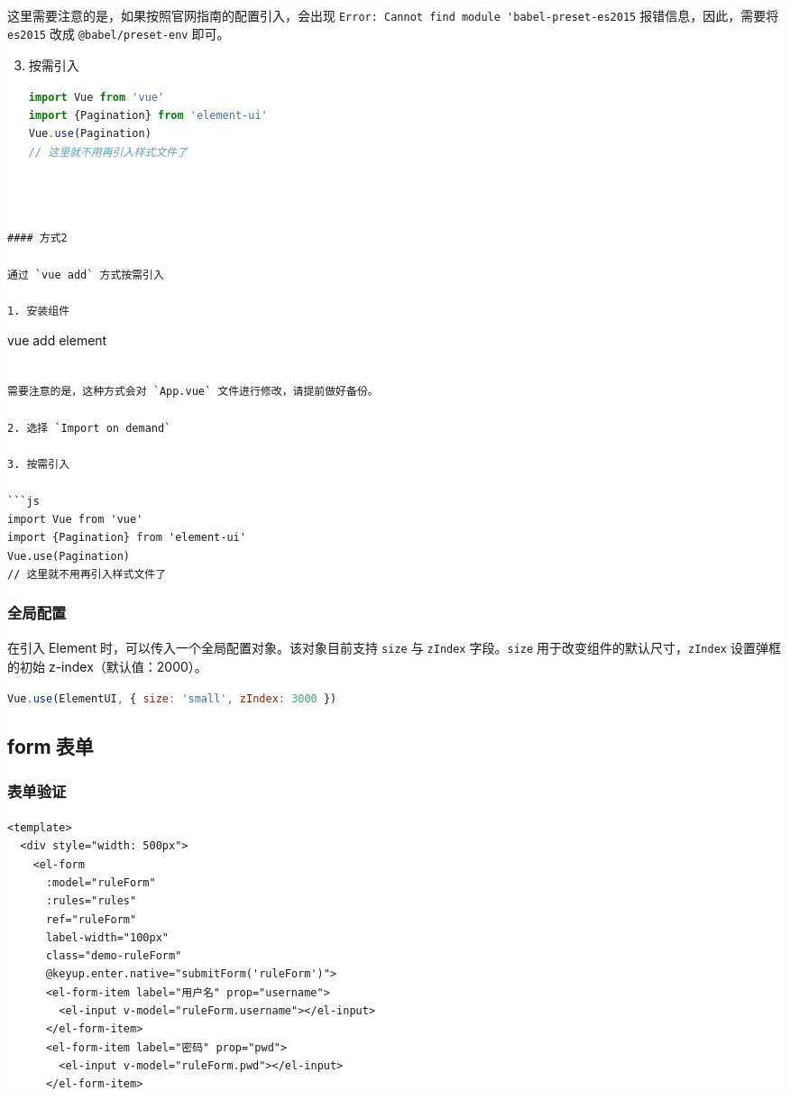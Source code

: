    这里需要注意的是，如果按照官网指南的配置引入，会出现 `Error: Cannot find module 'babel-preset-es2015` 报错信息，因此，需要将 `es2015` 改成 `@babel/preset-env` 即可。

3. 按需引入

   ```js
   import Vue from 'vue'
   import {Pagination} from 'element-ui'
   Vue.use(Pagination)
   // 这里就不用再引入样式文件了
```
   
   

#### 方式2

通过 `vue add` 方式按需引入

1. 安装组件

   ```
   vue add element
   ```

   需要注意的是，这种方式会对 `App.vue` 文件进行修改，请提前做好备份。

2. 选择 `Import on demand`

3. 按需引入

   ```js
   import Vue from 'vue'
   import {Pagination} from 'element-ui'
   Vue.use(Pagination)
   // 这里就不用再引入样式文件了
```
   
   



### **全局配置**

在引入 Element 时，可以传入一个全局配置对象。该对象目前支持 `size` 与 `zIndex` 字段。`size` 用于改变组件的默认尺寸，`zIndex` 设置弹框的初始 z-index（默认值：2000）。

```js
Vue.use(ElementUI, { size: 'small', zIndex: 3000 })
```





## form 表单

### 表单验证

```vue
<template>
  <div style="width: 500px">
    <el-form
      :model="ruleForm"
      :rules="rules"
      ref="ruleForm"
      label-width="100px"
      class="demo-ruleForm"
      @keyup.enter.native="submitForm('ruleForm')">
      <el-form-item label="用户名" prop="username">
        <el-input v-model="ruleForm.username"></el-input>
      </el-form-item>
      <el-form-item label="密码" prop="pwd">
        <el-input v-model="ruleForm.pwd"></el-input>
      </el-form-item>
```